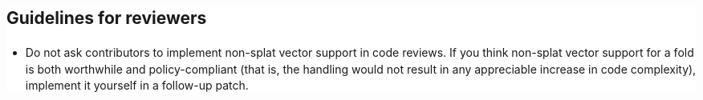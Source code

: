 ## Guidelines for reviewers

 * Do not ask contributors to implement non-splat vector support in code
   reviews. If you think non-splat vector support for a fold is both
   worthwhile and policy-compliant (that is, the handling would not result in
   any appreciable increase in code complexity), implement it yourself in a
   follow-up patch.
